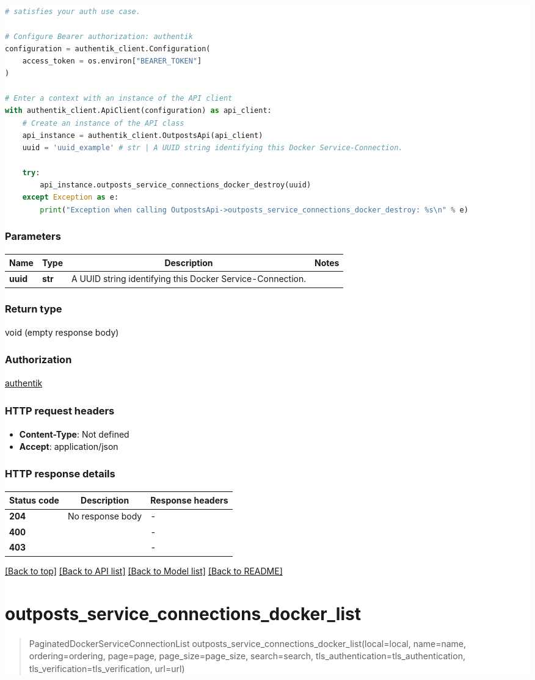 ```python
# satisfies your auth use case.

# Configure Bearer authorization: authentik
configuration = authentik_client.Configuration(
    access_token = os.environ["BEARER_TOKEN"]
)

# Enter a context with an instance of the API client
with authentik_client.ApiClient(configuration) as api_client:
    # Create an instance of the API class
    api_instance = authentik_client.OutpostsApi(api_client)
    uuid = 'uuid_example' # str | A UUID string identifying this Docker Service-Connection.

    try:
        api_instance.outposts_service_connections_docker_destroy(uuid)
    except Exception as e:
        print("Exception when calling OutpostsApi->outposts_service_connections_docker_destroy: %s\n" % e)
```



### Parameters


Name | Type | Description  | Notes
------------- | ------------- | ------------- | -------------
 **uuid** | **str**| A UUID string identifying this Docker Service-Connection. | 

### Return type

void (empty response body)

### Authorization

[authentik](../README.md#authentik)

### HTTP request headers

 - **Content-Type**: Not defined
 - **Accept**: application/json

### HTTP response details

| Status code | Description | Response headers |
|-------------|-------------|------------------|
**204** | No response body |  -  |
**400** |  |  -  |
**403** |  |  -  |

[[Back to top]](#) [[Back to API list]](../README.md#documentation-for-api-endpoints) [[Back to Model list]](../README.md#documentation-for-models) [[Back to README]](../README.md)

# **outposts_service_connections_docker_list**
> PaginatedDockerServiceConnectionList outposts_service_connections_docker_list(local=local, name=name, ordering=ordering, page=page, page_size=page_size, search=search, tls_authentication=tls_authentication, tls_verification=tls_verification, url=url)
